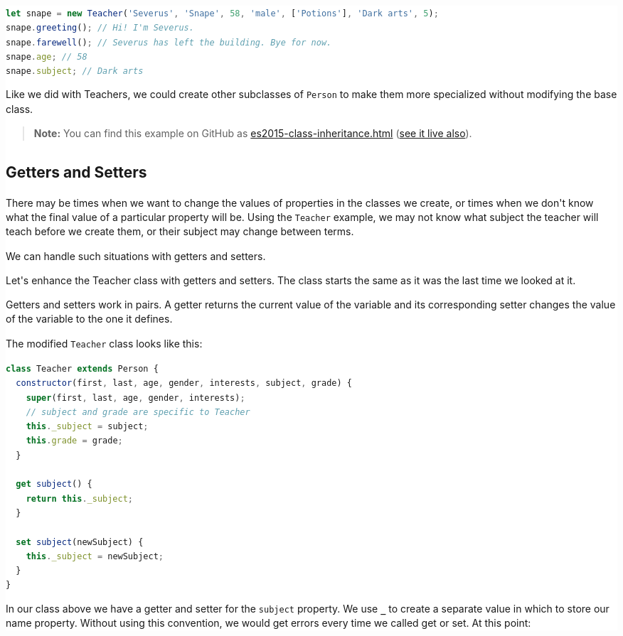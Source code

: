 ```js
let snape = new Teacher('Severus', 'Snape', 58, 'male', ['Potions'], 'Dark arts', 5);
snape.greeting(); // Hi! I'm Severus.
snape.farewell(); // Severus has left the building. Bye for now.
snape.age; // 58
snape.subject; // Dark arts
```

Like we did with Teachers, we could create other subclasses of `Person` to make them more specialized without modifying the base class.

> **Note:** You can find this example on GitHub as [es2015-class-inheritance.html](https://github.com/mdn/learning-area/blob/master/javascript/oojs/advanced/es2015-class-inheritance.html) ([see it live also](https://mdn.github.io/learning-area/javascript/oojs/advanced/es2015-class-inheritance.html)).

## Getters and Setters

There may be times when we want to change the values of properties in the classes we create, or times when we don't know what the final value of a particular property will be. Using the `Teacher` example, we may not know what subject the teacher will teach before we create them, or their subject may change between terms.

We can handle such situations with getters and setters.

Let's enhance the Teacher class with getters and setters. The class starts the same as it was the last time we looked at it.

Getters and setters work in pairs. A getter returns the current value of the variable and its corresponding setter changes the value of the variable to the one it defines.

The modified `Teacher` class looks like this:

```js
class Teacher extends Person {
  constructor(first, last, age, gender, interests, subject, grade) {
    super(first, last, age, gender, interests);
    // subject and grade are specific to Teacher
    this._subject = subject;
    this.grade = grade;
  }

  get subject() {
    return this._subject;
  }

  set subject(newSubject) {
    this._subject = newSubject;
  }
}
```

In our class above we have a getter and setter for the `subject` property. We use **`_`** to create a separate value in which to store our name property. Without using this convention, we would get errors every time we called get or set. At this point:
